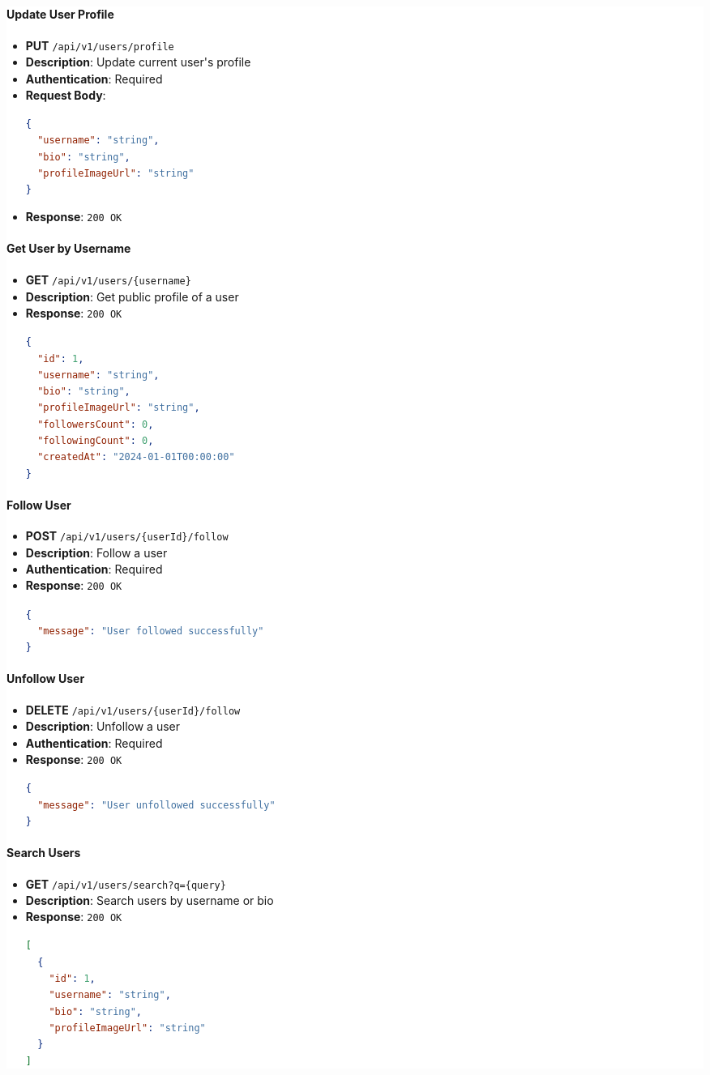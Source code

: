 #### Update User Profile
- **PUT** `/api/v1/users/profile`
- **Description**: Update current user's profile
- **Authentication**: Required
- **Request Body**:
  ```json
  {
    "username": "string",
    "bio": "string",
    "profileImageUrl": "string"
  }
  ```
- **Response**: `200 OK`

#### Get User by Username
- **GET** `/api/v1/users/{username}`
- **Description**: Get public profile of a user
- **Response**: `200 OK`
  ```json
  {
    "id": 1,
    "username": "string",
    "bio": "string",
    "profileImageUrl": "string",
    "followersCount": 0,
    "followingCount": 0,
    "createdAt": "2024-01-01T00:00:00"
  }
  ```

#### Follow User
- **POST** `/api/v1/users/{userId}/follow`
- **Description**: Follow a user
- **Authentication**: Required
- **Response**: `200 OK`
  ```json
  {
    "message": "User followed successfully"
  }
  ```

#### Unfollow User
- **DELETE** `/api/v1/users/{userId}/follow`
- **Description**: Unfollow a user
- **Authentication**: Required
- **Response**: `200 OK`
  ```json
  {
    "message": "User unfollowed successfully"
  }
  ```

#### Search Users
- **GET** `/api/v1/users/search?q={query}`
- **Description**: Search users by username or bio
- **Response**: `200 OK`
  ```json
  [
    {
      "id": 1,
      "username": "string",
      "bio": "string",
      "profileImageUrl": "string"
    }
  ]
  ```